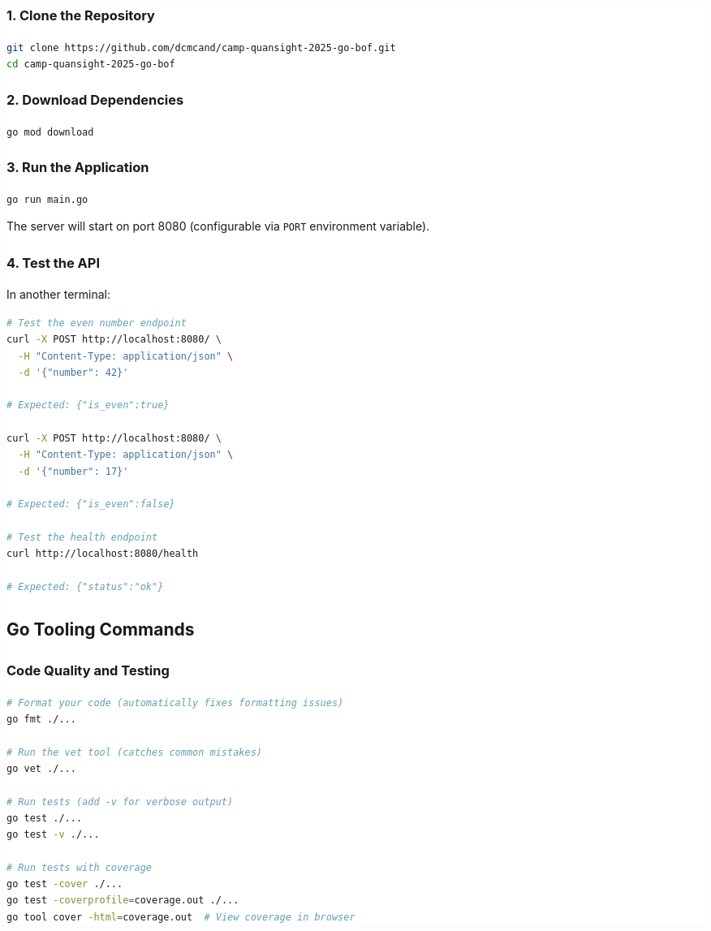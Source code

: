 ### 1. Clone the Repository

```bash
git clone https://github.com/dcmcand/camp-quansight-2025-go-bof.git
cd camp-quansight-2025-go-bof
```

### 2. Download Dependencies

```bash
go mod download
```

### 3. Run the Application

```bash
go run main.go
```

The server will start on port 8080 (configurable via `PORT` environment variable).

### 4. Test the API

In another terminal:

```bash
# Test the even number endpoint
curl -X POST http://localhost:8080/ \
  -H "Content-Type: application/json" \
  -d '{"number": 42}'

# Expected: {"is_even":true}

curl -X POST http://localhost:8080/ \
  -H "Content-Type: application/json" \
  -d '{"number": 17}'

# Expected: {"is_even":false}

# Test the health endpoint
curl http://localhost:8080/health

# Expected: {"status":"ok"}
```

## Go Tooling Commands

### Code Quality and Testing

```bash
# Format your code (automatically fixes formatting issues)
go fmt ./...

# Run the vet tool (catches common mistakes)
go vet ./...

# Run tests (add -v for verbose output)
go test ./...
go test -v ./...

# Run tests with coverage
go test -cover ./...
go test -coverprofile=coverage.out ./...
go tool cover -html=coverage.out  # View coverage in browser
```
